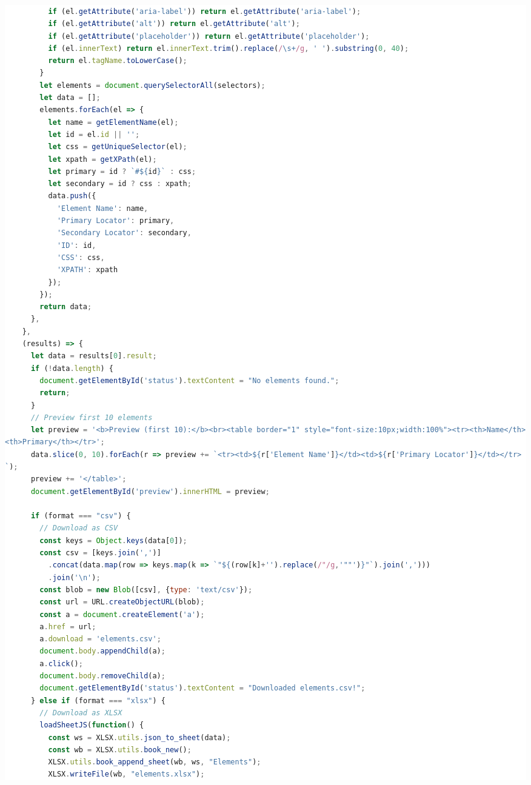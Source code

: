 ```javascript
          if (el.getAttribute('aria-label')) return el.getAttribute('aria-label');
          if (el.getAttribute('alt')) return el.getAttribute('alt');
          if (el.getAttribute('placeholder')) return el.getAttribute('placeholder');
          if (el.innerText) return el.innerText.trim().replace(/\s+/g, ' ').substring(0, 40);
          return el.tagName.toLowerCase();
        }
        let elements = document.querySelectorAll(selectors);
        let data = [];
        elements.forEach(el => {
          let name = getElementName(el);
          let id = el.id || '';
          let css = getUniqueSelector(el);
          let xpath = getXPath(el);
          let primary = id ? `#${id}` : css;
          let secondary = id ? css : xpath;
          data.push({
            'Element Name': name,
            'Primary Locator': primary,
            'Secondary Locator': secondary,
            'ID': id,
            'CSS': css,
            'XPATH': xpath
          });
        });
        return data;
      },
    },
    (results) => {
      let data = results[0].result;
      if (!data.length) {
        document.getElementById('status').textContent = "No elements found.";
        return;
      }
      // Preview first 10 elements
      let preview = '<b>Preview (first 10):</b><br><table border="1" style="font-size:10px;width:100%"><tr><th>Name</th><th>Primary</th></tr>';
      data.slice(0, 10).forEach(r => preview += `<tr><td>${r['Element Name']}</td><td>${r['Primary Locator']}</td></tr>`);
      preview += '</table>';
      document.getElementById('preview').innerHTML = preview;

      if (format === "csv") {
        // Download as CSV
        const keys = Object.keys(data[0]);
        const csv = [keys.join(',')]
          .concat(data.map(row => keys.map(k => `"${(row[k]+'').replace(/"/g,'""')}"`).join(',')))
          .join('\n');
        const blob = new Blob([csv], {type: 'text/csv'});
        const url = URL.createObjectURL(blob);
        const a = document.createElement('a');
        a.href = url;
        a.download = 'elements.csv';
        document.body.appendChild(a);
        a.click();
        document.body.removeChild(a);
        document.getElementById('status').textContent = "Downloaded elements.csv!";
      } else if (format === "xlsx") {
        // Download as XLSX
        loadSheetJS(function() {
          const ws = XLSX.utils.json_to_sheet(data);
          const wb = XLSX.utils.book_new();
          XLSX.utils.book_append_sheet(wb, ws, "Elements");
          XLSX.writeFile(wb, "elements.xlsx");
```